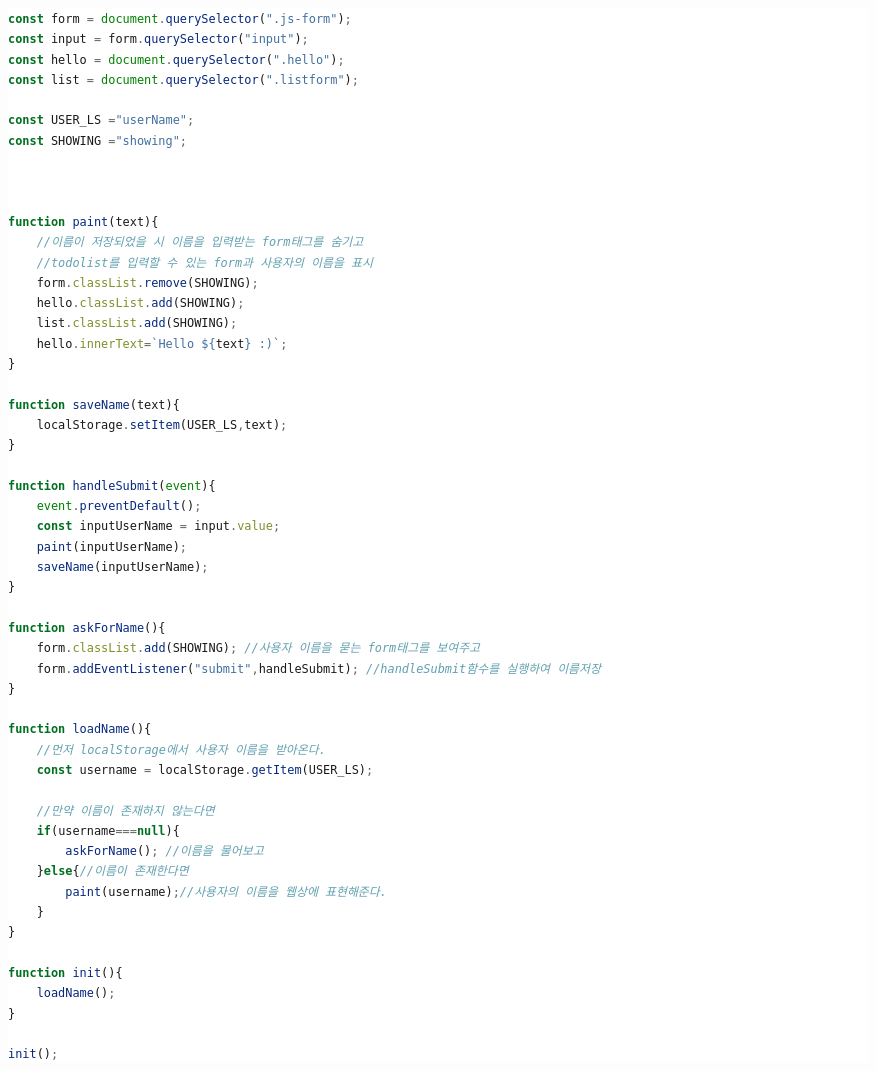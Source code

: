 ```javascript
const form = document.querySelector(".js-form");
const input = form.querySelector("input");
const hello = document.querySelector(".hello");
const list = document.querySelector(".listform");

const USER_LS ="userName";
const SHOWING ="showing";



function paint(text){
    //이름이 저장되었을 시 이름을 입력받는 form태그를 숨기고
    //todolist를 입력할 수 있는 form과 사용자의 이름을 표시
    form.classList.remove(SHOWING);
    hello.classList.add(SHOWING);
    list.classList.add(SHOWING);
    hello.innerText=`Hello ${text} :)`;
}

function saveName(text){
    localStorage.setItem(USER_LS,text);
}

function handleSubmit(event){
    event.preventDefault();
    const inputUserName = input.value;
    paint(inputUserName);
    saveName(inputUserName);
}

function askForName(){
    form.classList.add(SHOWING); //사용자 이름을 묻는 form태그를 보여주고
    form.addEventListener("submit",handleSubmit); //handleSubmit함수를 실행하여 이름저장
}

function loadName(){
    //먼저 localStorage에서 사용자 이름을 받아온다.
    const username = localStorage.getItem(USER_LS);

    //만약 이름이 존재하지 않는다면
    if(username===null){
        askForName(); //이름을 물어보고
    }else{//이름이 존재한다면
        paint(username);//사용자의 이름을 웹상에 표현해준다.
    }
}

function init(){
    loadName();    
}

init();
```
